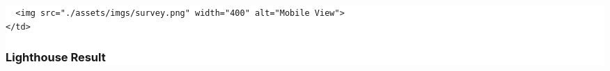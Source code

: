       <img src="./assets/imgs/survey.png" width="400" alt="Mobile View">
    </td>
  </tr>
</table>

### Lighthouse Result
<p align="center">